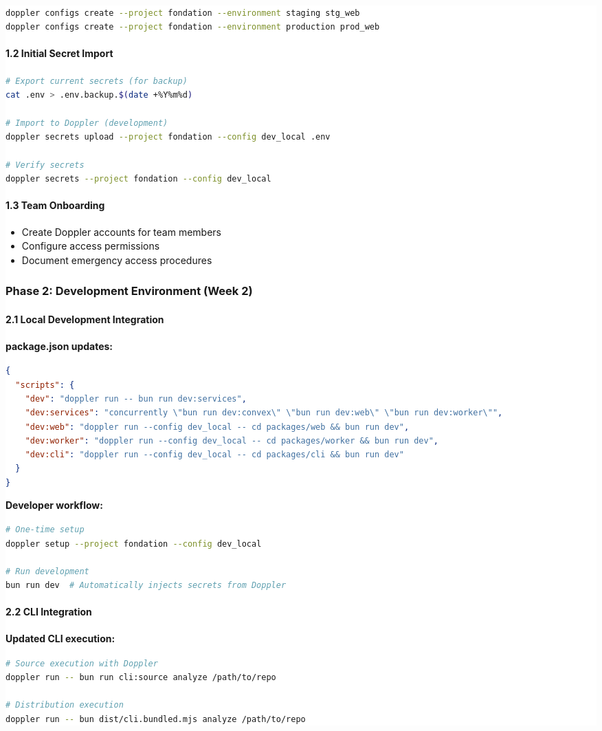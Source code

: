 ```bash
doppler configs create --project fondation --environment staging stg_web
doppler configs create --project fondation --environment production prod_web
```

#### 1.2 Initial Secret Import
```bash
# Export current secrets (for backup)
cat .env > .env.backup.$(date +%Y%m%d)

# Import to Doppler (development)
doppler secrets upload --project fondation --config dev_local .env

# Verify secrets
doppler secrets --project fondation --config dev_local
```

#### 1.3 Team Onboarding
- Create Doppler accounts for team members
- Configure access permissions
- Document emergency access procedures

### Phase 2: Development Environment (Week 2)

#### 2.1 Local Development Integration

**package.json updates:**
```json
{
  "scripts": {
    "dev": "doppler run -- bun run dev:services",
    "dev:services": "concurrently \"bun run dev:convex\" \"bun run dev:web\" \"bun run dev:worker\"",
    "dev:web": "doppler run --config dev_local -- cd packages/web && bun run dev",
    "dev:worker": "doppler run --config dev_local -- cd packages/worker && bun run dev",
    "dev:cli": "doppler run --config dev_local -- cd packages/cli && bun run dev"
  }
}
```

**Developer workflow:**
```bash
# One-time setup
doppler setup --project fondation --config dev_local

# Run development
bun run dev  # Automatically injects secrets from Doppler
```

#### 2.2 CLI Integration

**Updated CLI execution:**
```bash
# Source execution with Doppler
doppler run -- bun run cli:source analyze /path/to/repo

# Distribution execution
doppler run -- bun dist/cli.bundled.mjs analyze /path/to/repo
```
